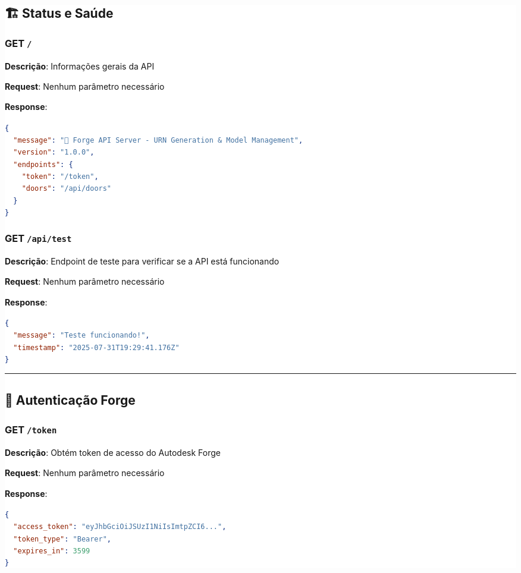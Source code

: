 ## 🏗️ Status e Saúde

### **GET** `/`

**Descrição**: Informações gerais da API

**Request**: Nenhum parâmetro necessário

**Response**:

```json
{
  "message": "🚀 Forge API Server - URN Generation & Model Management",
  "version": "1.0.0",
  "endpoints": {
    "token": "/token",
    "doors": "/api/doors"
  }
}
```

### **GET** `/api/test`

**Descrição**: Endpoint de teste para verificar se a API está funcionando

**Request**: Nenhum parâmetro necessário

**Response**:

```json
{
  "message": "Teste funcionando!",
  "timestamp": "2025-07-31T19:29:41.176Z"
}
```

---

## 🔐 Autenticação Forge

### **GET** `/token`

**Descrição**: Obtém token de acesso do Autodesk Forge

**Request**: Nenhum parâmetro necessário

**Response**:

```json
{
  "access_token": "eyJhbGciOiJSUzI1NiIsImtpZCI6...",
  "token_type": "Bearer",
  "expires_in": 3599
}
```
